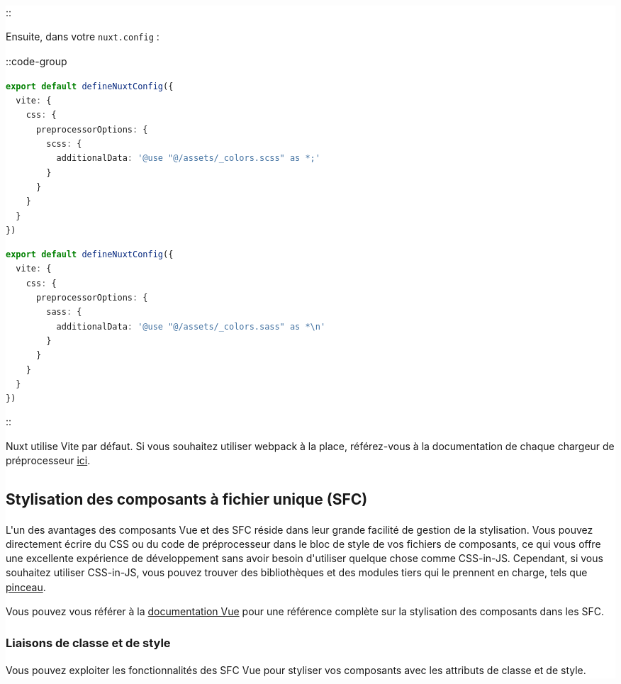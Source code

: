 ::

Ensuite, dans votre `nuxt.config` :

::code-group

```ts [SCSS]
export default defineNuxtConfig({
  vite: {
    css: {
      preprocessorOptions: {
        scss: {
          additionalData: '@use "@/assets/_colors.scss" as *;'
        }
      }
    }
  }
})
```

```ts [SASS]
export default defineNuxtConfig({
  vite: {
    css: {
      preprocessorOptions: {
        sass: {
          additionalData: '@use "@/assets/_colors.sass" as *\n'
        }
      }
    }
  }
})
```

::

Nuxt utilise Vite par défaut. Si vous souhaitez utiliser webpack à la place, référez-vous à la documentation de chaque chargeur de préprocesseur [ici](https://webpack.js.org/loaders/sass-loader).

## Stylisation des composants à fichier unique (SFC)

L'un des avantages des composants Vue et des SFC réside dans leur grande facilité de gestion de la stylisation. Vous pouvez directement écrire du CSS ou du code de préprocesseur dans le bloc de style de vos fichiers de composants, ce qui vous offre une excellente expérience de développement sans avoir besoin d'utiliser quelque chose comme CSS-in-JS. Cependant, si vous souhaitez utiliser CSS-in-JS, vous pouvez trouver des bibliothèques et des modules tiers qui le prennent en charge, tels que [pinceau](https://pinceau.dev).

Vous pouvez vous référer à la [documentation Vue](https://vuejs.org/api/sfc-css-features.html) pour une référence complète sur la stylisation des composants dans les SFC.

### Liaisons de classe et de style

Vous pouvez exploiter les fonctionnalités des SFC Vue pour styliser vos composants avec les attributs de classe et de style.
